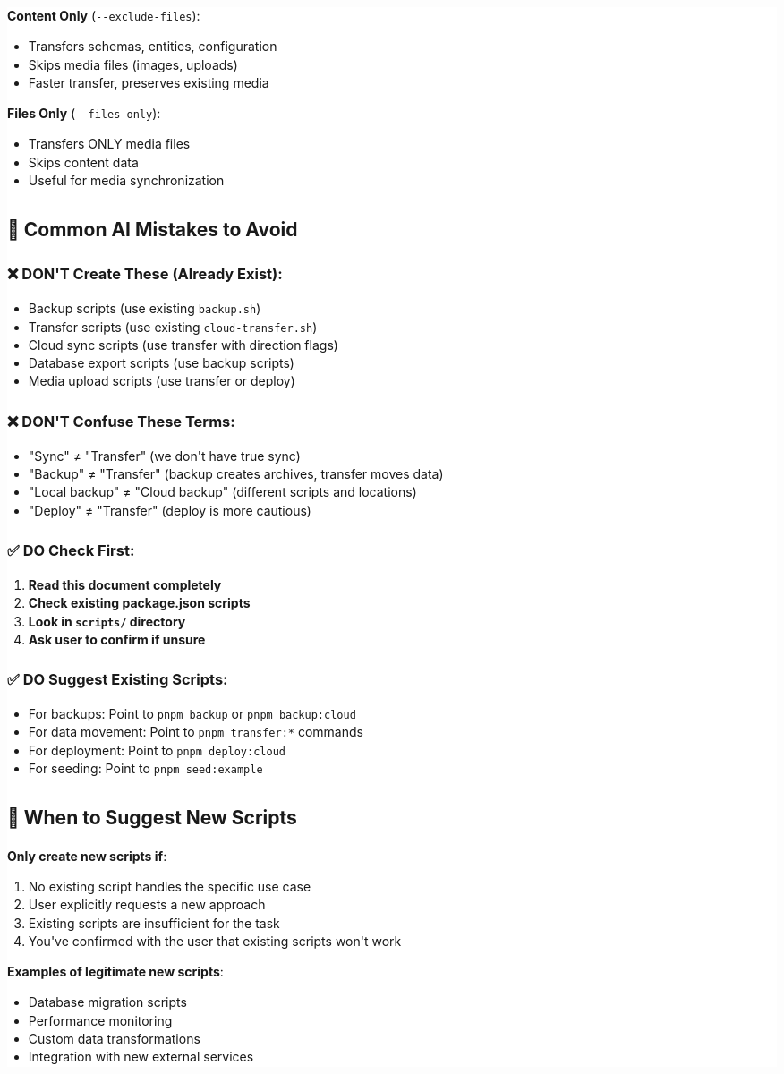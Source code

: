 **Content Only** (`--exclude-files`):
- Transfers schemas, entities, configuration
- Skips media files (images, uploads)
- Faster transfer, preserves existing media

**Files Only** (`--files-only`):
- Transfers ONLY media files
- Skips content data
- Useful for media synchronization

## 🚨 Common AI Mistakes to Avoid

### ❌ DON'T Create These (Already Exist):
- Backup scripts (use existing `backup.sh`)
- Transfer scripts (use existing `cloud-transfer.sh`)
- Cloud sync scripts (use transfer with direction flags)
- Database export scripts (use backup scripts)
- Media upload scripts (use transfer or deploy)

### ❌ DON'T Confuse These Terms:
- "Sync" ≠ "Transfer" (we don't have true sync)
- "Backup" ≠ "Transfer" (backup creates archives, transfer moves data)
- "Local backup" ≠ "Cloud backup" (different scripts and locations)
- "Deploy" ≠ "Transfer" (deploy is more cautious)

### ✅ DO Check First:
1. **Read this document completely**
2. **Check existing package.json scripts**
3. **Look in `scripts/` directory**
4. **Ask user to confirm if unsure**

### ✅ DO Suggest Existing Scripts:
- For backups: Point to `pnpm backup` or `pnpm backup:cloud`
- For data movement: Point to `pnpm transfer:*` commands
- For deployment: Point to `pnpm deploy:cloud`
- For seeding: Point to `pnpm seed:example`

## 🎯 When to Suggest New Scripts

**Only create new scripts if**:
1. No existing script handles the specific use case
2. User explicitly requests a new approach
3. Existing scripts are insufficient for the task
4. You've confirmed with the user that existing scripts won't work

**Examples of legitimate new scripts**:
- Database migration scripts
- Performance monitoring
- Custom data transformations
- Integration with new external services
